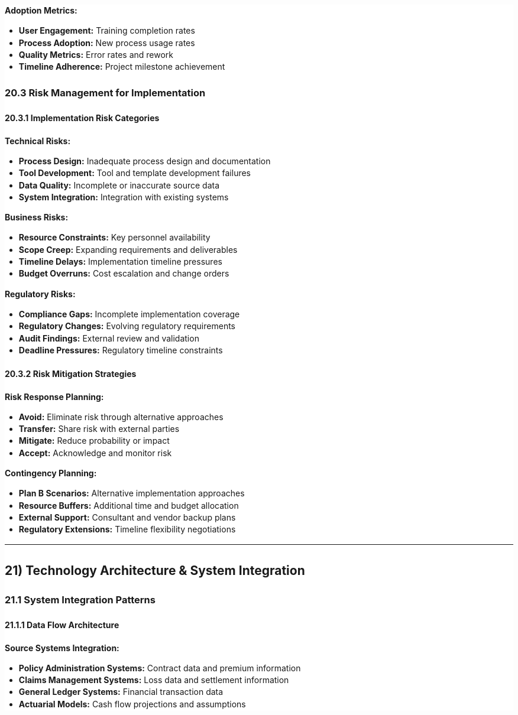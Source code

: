 **Adoption Metrics:**
- **User Engagement:** Training completion rates
- **Process Adoption:** New process usage rates
- **Quality Metrics:** Error rates and rework
- **Timeline Adherence:** Project milestone achievement

### 20.3 Risk Management for Implementation

#### 20.3.1 Implementation Risk Categories
**Technical Risks:**
- **Process Design:** Inadequate process design and documentation
- **Tool Development:** Tool and template development failures
- **Data Quality:** Incomplete or inaccurate source data
- **System Integration:** Integration with existing systems

**Business Risks:**
- **Resource Constraints:** Key personnel availability
- **Scope Creep:** Expanding requirements and deliverables
- **Timeline Delays:** Implementation timeline pressures
- **Budget Overruns:** Cost escalation and change orders

**Regulatory Risks:**
- **Compliance Gaps:** Incomplete implementation coverage
- **Regulatory Changes:** Evolving regulatory requirements
- **Audit Findings:** External review and validation
- **Deadline Pressures:** Regulatory timeline constraints

#### 20.3.2 Risk Mitigation Strategies
**Risk Response Planning:**
- **Avoid:** Eliminate risk through alternative approaches
- **Transfer:** Share risk with external parties
- **Mitigate:** Reduce probability or impact
- **Accept:** Acknowledge and monitor risk

**Contingency Planning:**
- **Plan B Scenarios:** Alternative implementation approaches
- **Resource Buffers:** Additional time and budget allocation
- **External Support:** Consultant and vendor backup plans
- **Regulatory Extensions:** Timeline flexibility negotiations

---

## 21) Technology Architecture & System Integration

### 21.1 System Integration Patterns

#### 21.1.1 Data Flow Architecture
**Source Systems Integration:**
- **Policy Administration Systems:** Contract data and premium information
- **Claims Management Systems:** Loss data and settlement information
- **General Ledger Systems:** Financial transaction data
- **Actuarial Models:** Cash flow projections and assumptions
